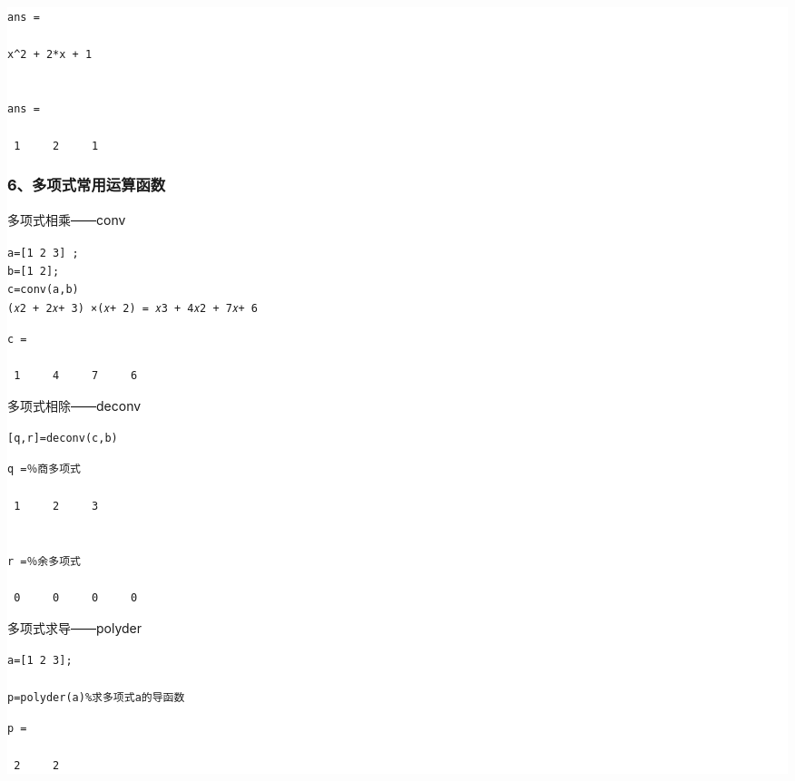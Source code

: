 ```
ans =

x^2 + 2*x + 1


ans =

 1     2     1
```

### 6、多项式常用运算函数

多项式相乘——conv

```
a=[1 2 3] ; 
b=[1 2];
c=conv(a,b)
(𝑥2 + 2𝑥+ 3) ×(𝑥+ 2) = 𝑥3 + 4𝑥2 + 7𝑥+ 6
```

```
c =

 1     4     7     6
```

多项式相除——deconv

```
[q,r]=deconv(c,b)
```

```
q =％商多项式

 1     2     3


r =％余多项式

 0     0     0     0
```

多项式求导——polyder

```
a=[1 2 3];

p=polyder(a)%求多项式a的导函数
```

```
p =

 2     2
```
